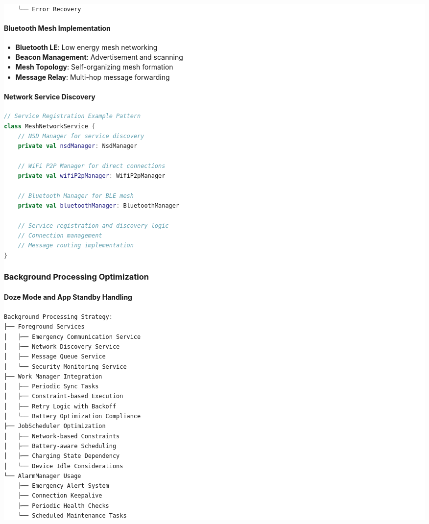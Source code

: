 ```
    └── Error Recovery
```

#### Bluetooth Mesh Implementation
- **Bluetooth LE**: Low energy mesh networking
- **Beacon Management**: Advertisement and scanning
- **Mesh Topology**: Self-organizing mesh formation  
- **Message Relay**: Multi-hop message forwarding

#### Network Service Discovery
```kotlin
// Service Registration Example Pattern
class MeshNetworkService {
    // NSD Manager for service discovery
    private val nsdManager: NsdManager
    
    // WiFi P2P Manager for direct connections
    private val wifiP2pManager: WifiP2pManager
    
    // Bluetooth Manager for BLE mesh
    private val bluetoothManager: BluetoothManager
    
    // Service registration and discovery logic
    // Connection management
    // Message routing implementation
}
```

### Background Processing Optimization

#### Doze Mode and App Standby Handling
```
Background Processing Strategy:
├── Foreground Services
│   ├── Emergency Communication Service
│   ├── Network Discovery Service  
│   ├── Message Queue Service
│   └── Security Monitoring Service
├── Work Manager Integration
│   ├── Periodic Sync Tasks
│   ├── Constraint-based Execution
│   ├── Retry Logic with Backoff
│   └── Battery Optimization Compliance
├── JobScheduler Optimization
│   ├── Network-based Constraints
│   ├── Battery-aware Scheduling
│   ├── Charging State Dependency
│   └── Device Idle Considerations
└── AlarmManager Usage
    ├── Emergency Alert System
    ├── Connection Keepalive
    ├── Periodic Health Checks
    └── Scheduled Maintenance Tasks
```
